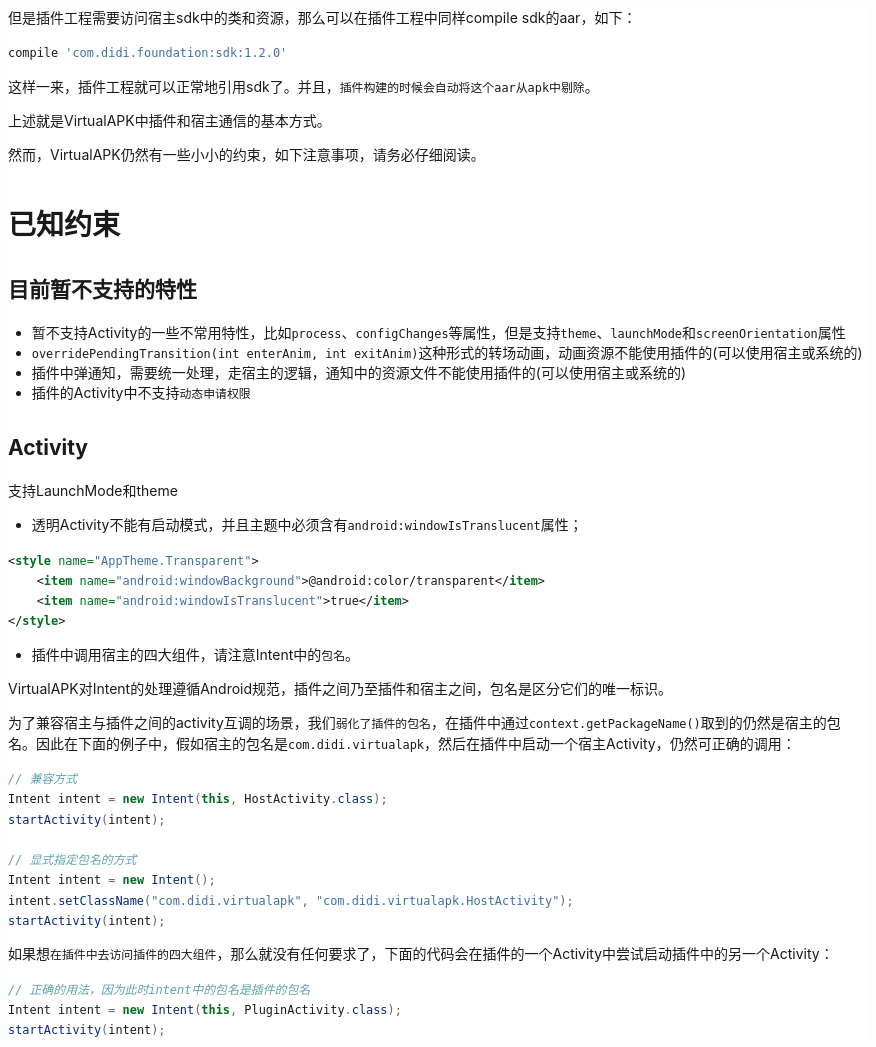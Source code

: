 但是插件工程需要访问宿主sdk中的类和资源，那么可以在插件工程中同样compile sdk的aar，如下：  
```groovy  
compile 'com.didi.foundation:sdk:1.2.0'  
```  
  
这样一来，插件工程就可以正常地引用sdk了。并且，`插件构建的时候会自动将这个aar从apk中剔除`。  
  
上述就是VirtualAPK中插件和宿主通信的基本方式。  
  
然而，VirtualAPK仍然有一些小小的约束，如下注意事项，请务必仔细阅读。  
  
# 已知约束  
  
## 目前暂不支持的特性  
- 暂不支持Activity的一些不常用特性，比如`process`、`configChanges`等属性，但是支持`theme`、`launchMode`和`screenOrientation`属性  
- `overridePendingTransition(int enterAnim, int exitAnim)`这种形式的转场动画，动画资源不能使用插件的(可以使用宿主或系统的)  
- 插件中弹通知，需要统一处理，走宿主的逻辑，通知中的资源文件不能使用插件的(可以使用宿主或系统的)  
- 插件的Activity中不支持`动态申请权限`  
  
## Activity  
支持LaunchMode和theme  
- 透明Activity不能有启动模式，并且主题中必须含有`android:windowIsTranslucent`属性；  
  
```xml  
<style name="AppTheme.Transparent">  
    <item name="android:windowBackground">@android:color/transparent</item>  
    <item name="android:windowIsTranslucent">true</item>  
</style>  
```  
  
- 插件中调用宿主的四大组件，请注意Intent中的`包名`。  
  
VirtualAPK对Intent的处理遵循Android规范，插件之间乃至插件和宿主之间，包名是区分它们的唯一标识。  
  
为了兼容宿主与插件之间的activity互调的场景，我们`弱化了插件的包名`，在插件中通过`context.getPackageName()`取到的仍然是宿主的包名。因此在下面的例子中，假如宿主的包名是`com.didi.virtualapk`，然后在插件中启动一个宿主Activity，仍然可正确的调用：  
```Java  
// 兼容方式  
Intent intent = new Intent(this, HostActivity.class);  
startActivity(intent);  
  
// 显式指定包名的方式  
Intent intent = new Intent();  
intent.setClassName("com.didi.virtualapk", "com.didi.virtualapk.HostActivity");  
startActivity(intent);  
```  
  
如果想`在插件中去访问插件的四大组件`，那么就没有任何要求了，下面的代码会在插件的一个Activity中尝试启动插件中的另一个Activity：  
```Java  
// 正确的用法，因为此时intent中的包名是插件的包名  
Intent intent = new Intent(this, PluginActivity.class);  
startActivity(intent);  
```  
  